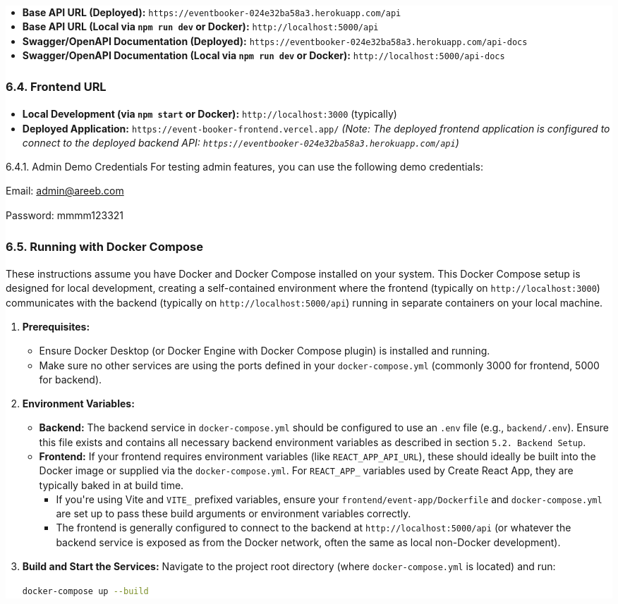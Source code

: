 - **Base API URL (Deployed):** `https://eventbooker-024e32ba58a3.herokuapp.com/api`
- **Base API URL (Local via `npm run dev` or Docker):** `http://localhost:5000/api`
- **Swagger/OpenAPI Documentation (Deployed):** `https://eventbooker-024e32ba58a3.herokuapp.com/api-docs`
- **Swagger/OpenAPI Documentation (Local via `npm run dev` or Docker):** `http://localhost:5000/api-docs`

### 6.4. Frontend URL

- **Local Development (via `npm start` or Docker):** `http://localhost:3000` (typically)
- **Deployed Application:** `https://event-booker-frontend.vercel.app/`
  _(Note: The deployed frontend application is configured to connect to the deployed backend API: `https://eventbooker-024e32ba58a3.herokuapp.com/api`)_

6.4.1. Admin Demo Credentials
For testing admin features, you can use the following demo credentials:

Email: admin@areeb.com

Password: mmmm123321

### 6.5. Running with Docker Compose

These instructions assume you have Docker and Docker Compose installed on your system. This Docker Compose setup is designed for local development, creating a self-contained environment where the frontend (typically on `http://localhost:3000`) communicates with the backend (typically on `http://localhost:5000/api`) running in separate containers on your local machine.

1.  **Prerequisites:**

    - Ensure Docker Desktop (or Docker Engine with Docker Compose plugin) is installed and running.
    - Make sure no other services are using the ports defined in your `docker-compose.yml` (commonly 3000 for frontend, 5000 for backend).

2.  **Environment Variables:**

    - **Backend:** The backend service in `docker-compose.yml` should be configured to use an `.env` file (e.g., `backend/.env`). Ensure this file exists and contains all necessary backend environment variables as described in section `5.2. Backend Setup`.
    - **Frontend:** If your frontend requires environment variables (like `REACT_APP_API_URL`), these should ideally be built into the Docker image or supplied via the `docker-compose.yml`. For `REACT_APP_` variables used by Create React App, they are typically baked in at build time.
      - If you're using Vite and `VITE_` prefixed variables, ensure your `frontend/event-app/Dockerfile` and `docker-compose.yml` are set up to pass these build arguments or environment variables correctly.
      - The frontend is generally configured to connect to the backend at `http://localhost:5000/api` (or whatever the backend service is exposed as from the Docker network, often the same as local non-Docker development).

3.  **Build and Start the Services:**
    Navigate to the project root directory (where `docker-compose.yml` is located) and run:

    ```bash
    docker-compose up --build
    ```
